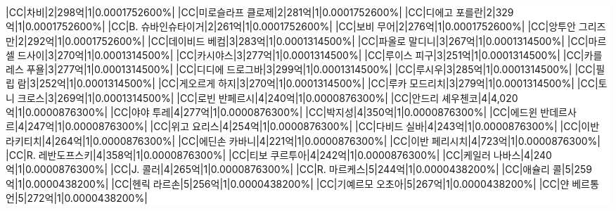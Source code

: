 |CC|차비|2|298억|1|0.0001752600%|
|CC|미로슬라프 클로제|2|281억|1|0.0001752600%|
|CC|디에고 포를란|2|329억|1|0.0001752600%|
|CC|B. 슈바인슈타이거|2|261억|1|0.0001752600%|
|CC|보비 무어|2|276억|1|0.0001752600%|
|CC|앙투안 그리즈만|2|292억|1|0.0001752600%|
|CC|데이비드 베컴|3|283억|1|0.0001314500%|
|CC|파올로 말디니|3|267억|1|0.0001314500%|
|CC|마르셀 드사이|3|270억|1|0.0001314500%|
|CC|카시야스|3|277억|1|0.0001314500%|
|CC|루이스 피구|3|251억|1|0.0001314500%|
|CC|카를레스 푸욜|3|277억|1|0.0001314500%|
|CC|디디에 드로그바|3|299억|1|0.0001314500%|
|CC|루시우|3|285억|1|0.0001314500%|
|CC|필립 람|3|252억|1|0.0001314500%|
|CC|게오르게 하지|3|270억|1|0.0001314500%|
|CC|루카 모드리치|3|279억|1|0.0001314500%|
|CC|토니 크로스|3|269억|1|0.0001314500%|
|CC|로빈 반페르시|4|240억|1|0.0000876300%|
|CC|안드리 셰우첸코|4|4,020억|1|0.0000876300%|
|CC|야야 투레|4|277억|1|0.0000876300%|
|CC|박지성|4|350억|1|0.0000876300%|
|CC|에드윈 반데르사르|4|247억|1|0.0000876300%|
|CC|위고 요리스|4|254억|1|0.0000876300%|
|CC|다비드 실바|4|243억|1|0.0000876300%|
|CC|이반 라키티치|4|264억|1|0.0000876300%|
|CC|에딘손 카바니|4|221억|1|0.0000876300%|
|CC|이반 페리시치|4|723억|1|0.0000876300%|
|CC|R. 레반도프스키|4|358억|1|0.0000876300%|
|CC|티보 쿠르투아|4|242억|1|0.0000876300%|
|CC|케일러 나바스|4|240억|1|0.0000876300%|
|CC|J. 콜러|4|265억|1|0.0000876300%|
|CC|R. 마르케스|5|244억|1|0.0000438200%|
|CC|애슐리 콜|5|259억|1|0.0000438200%|
|CC|헨릭 라르손|5|256억|1|0.0000438200%|
|CC|기예르모 오초아|5|267억|1|0.0000438200%|
|CC|얀 베르통언|5|272억|1|0.0000438200%|